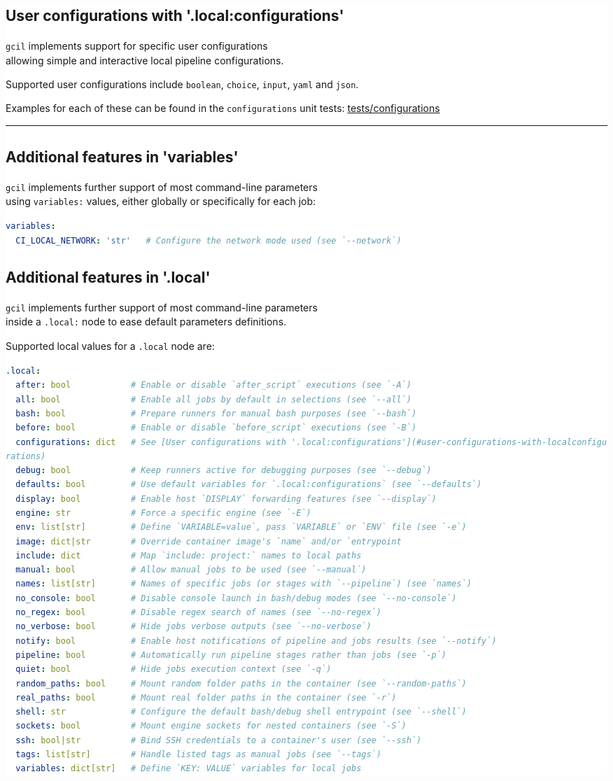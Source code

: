 <span class="page-break"></span>

## User configurations with '.local:configurations'

`gcil` implements support for specific user configurations  
allowing simple and interactive local pipeline configurations.

Supported user configurations include `boolean`, `choice`, `input`, `yaml` and `json`.

Examples for each of these can be found in the `configurations` unit tests: [tests/configurations](https://gitlab.com/RadianDevCore/tools/gcil/blob/main/tests/configurations/.gitlab-ci.yml)

---

<span class="page-break"></span>

## Additional features in 'variables'

`gcil` implements further support of most command-line parameters  
using `variables:` values, either globally or specifically for each job:



```yaml
variables:
  CI_LOCAL_NETWORK: 'str'   # Configure the network mode used (see `--network`)
```



## Additional features in '.local'

`gcil` implements further support of most command-line parameters  
inside a `.local:` node to ease default parameters definitions.

Supported local values for a `.local` node are:



```yaml
.local:
  after: bool            # Enable or disable `after_script` executions (see `-A`)
  all: bool              # Enable all jobs by default in selections (see `--all`)
  bash: bool             # Prepare runners for manual bash purposes (see `--bash`)
  before: bool           # Enable or disable `before_script` executions (see `-B`)
  configurations: dict   # See [User configurations with '.local:configurations'](#user-configurations-with-localconfigurations)
  debug: bool            # Keep runners active for debugging purposes (see `--debug`)
  defaults: bool         # Use default variables for `.local:configurations` (see `--defaults`)
  display: bool          # Enable host `DISPLAY` forwarding features (see `--display`)
  engine: str            # Force a specific engine (see `-E`)
  env: list[str]         # Define `VARIABLE=value`, pass `VARIABLE` or `ENV` file (see `-e`)
  image: dict|str        # Override container image's `name` and/or `entrypoint
  include: dict          # Map `include: project:` names to local paths
  manual: bool           # Allow manual jobs to be used (see `--manual`)
  names: list[str]       # Names of specific jobs (or stages with `--pipeline`) (see `names`)
  no_console: bool       # Disable console launch in bash/debug modes (see `--no-console`)
  no_regex: bool         # Disable regex search of names (see `--no-regex`)
  no_verbose: bool       # Hide jobs verbose outputs (see `--no-verbose`)
  notify: bool           # Enable host notifications of pipeline and jobs results (see `--notify`)
  pipeline: bool         # Automatically run pipeline stages rather than jobs (see `-p`)
  quiet: bool            # Hide jobs execution context (see `-q`)
  random_paths: bool     # Mount random folder paths in the container (see `--random-paths`)
  real_paths: bool       # Mount real folder paths in the container (see `-r`)
  shell: str             # Configure the default bash/debug shell entrypoint (see `--shell`)
  sockets: bool          # Mount engine sockets for nested containers (see `-S`)
  ssh: bool|str          # Bind SSH credentials to a container's user (see `--ssh`)
  tags: list[str]        # Handle listed tags as manual jobs (see `--tags`)
  variables: dict[str]   # Define `KEY: VALUE` variables for local jobs
```
